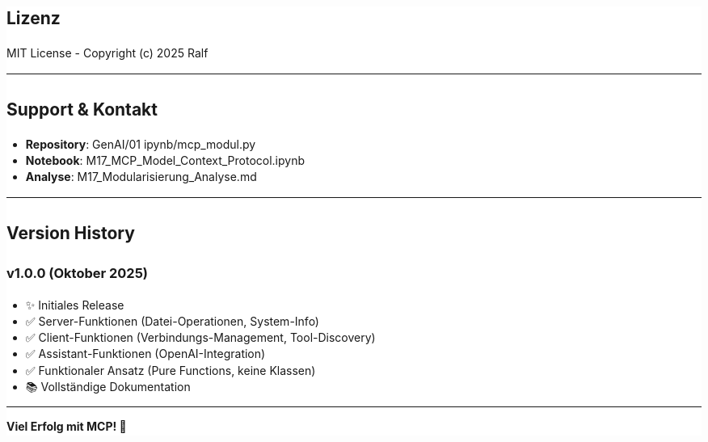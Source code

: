 
## Lizenz

MIT License - Copyright (c) 2025 Ralf

---

## Support & Kontakt

- **Repository**: GenAI/01 ipynb/mcp_modul.py
- **Notebook**: M17_MCP_Model_Context_Protocol.ipynb
- **Analyse**: M17_Modularisierung_Analyse.md

---

## Version History

### v1.0.0 (Oktober 2025)
- ✨ Initiales Release
- ✅ Server-Funktionen (Datei-Operationen, System-Info)
- ✅ Client-Funktionen (Verbindungs-Management, Tool-Discovery)
- ✅ Assistant-Funktionen (OpenAI-Integration)
- ✅ Funktionaler Ansatz (Pure Functions, keine Klassen)
- 📚 Vollständige Dokumentation

---

**Viel Erfolg mit MCP! 🚀**
